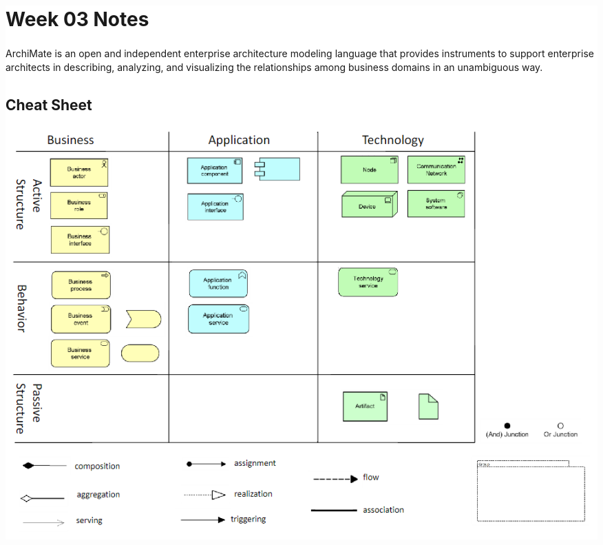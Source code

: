 # Week 03 Notes

ArchiMate is an open and independent enterprise architecture modeling language that provides instruments to support enterprise architects in describing, analyzing, and visualizing the relationships among business domains in an unambiguous way.

## Cheat Sheet
![](./images/archimate_cheat_sheet.png)
